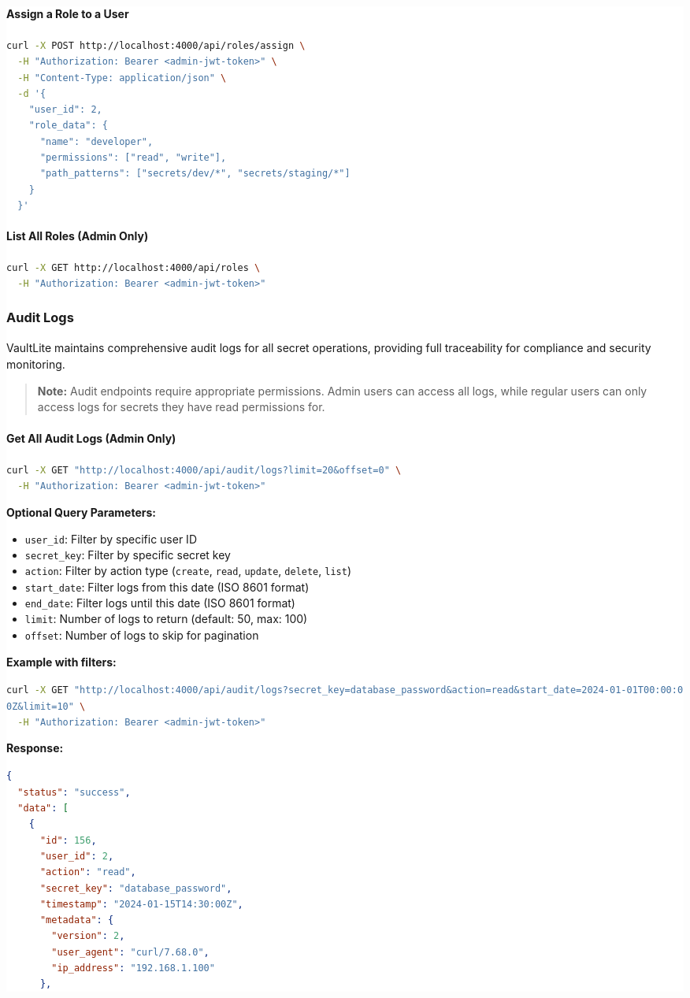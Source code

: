 #### Assign a Role to a User
```bash
curl -X POST http://localhost:4000/api/roles/assign \
  -H "Authorization: Bearer <admin-jwt-token>" \
  -H "Content-Type: application/json" \
  -d '{
    "user_id": 2,
    "role_data": {
      "name": "developer",
      "permissions": ["read", "write"],
      "path_patterns": ["secrets/dev/*", "secrets/staging/*"]
    }
  }'
```

#### List All Roles (Admin Only)
```bash
curl -X GET http://localhost:4000/api/roles \
  -H "Authorization: Bearer <admin-jwt-token>"
```

### Audit Logs

VaultLite maintains comprehensive audit logs for all secret operations, providing full traceability for compliance and security monitoring.

> **Note:** Audit endpoints require appropriate permissions. Admin users can access all logs, while regular users can only access logs for secrets they have read permissions for.

#### Get All Audit Logs (Admin Only)
```bash
curl -X GET "http://localhost:4000/api/audit/logs?limit=20&offset=0" \
  -H "Authorization: Bearer <admin-jwt-token>"
```

**Optional Query Parameters:**
- `user_id`: Filter by specific user ID
- `secret_key`: Filter by specific secret key
- `action`: Filter by action type (`create`, `read`, `update`, `delete`, `list`)
- `start_date`: Filter logs from this date (ISO 8601 format)
- `end_date`: Filter logs until this date (ISO 8601 format)
- `limit`: Number of logs to return (default: 50, max: 100)
- `offset`: Number of logs to skip for pagination

**Example with filters:**
```bash
curl -X GET "http://localhost:4000/api/audit/logs?secret_key=database_password&action=read&start_date=2024-01-01T00:00:00Z&limit=10" \
  -H "Authorization: Bearer <admin-jwt-token>"
```

**Response:**
```json
{
  "status": "success",
  "data": [
    {
      "id": 156,
      "user_id": 2,
      "action": "read",
      "secret_key": "database_password",
      "timestamp": "2024-01-15T14:30:00Z",
      "metadata": {
        "version": 2,
        "user_agent": "curl/7.68.0",
        "ip_address": "192.168.1.100"
      },
```